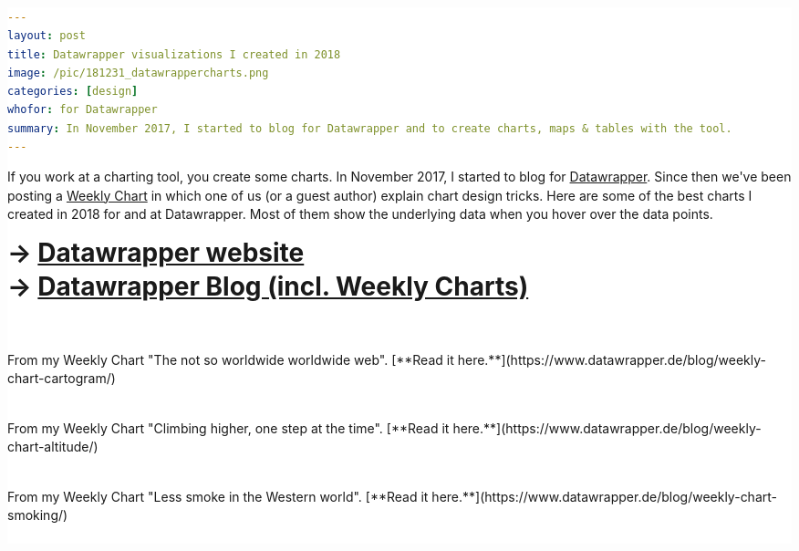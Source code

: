```yaml
---
layout: post
title: Datawrapper visualizations I created in 2018
image: /pic/181231_datawrappercharts.png
categories: [design]
whofor: for Datawrapper
summary: In November 2017, I started to blog for Datawrapper and to create charts, maps & tables with the tool.
---
```


If you work at a charting tool, you create some charts. In November 2017, I started to blog for [Datawrapper](https://www.datawrapper.de/). Since then we've been posting a [Weekly Chart](https://www.datawrapper.de/blog/category/weekly-chart/) in which one of us (or a guest author) explain chart design tricks. Here are some of the best charts I created in 2018 for and at Datawrapper. Most of them show the underlying data when you hover over the data points.

<h1 style="margin-top:3px; line-height: 2.6rem;">
&rarr; <a href="https://www.datawrapper.de/">Datawrapper website</a><br>
&rarr; <a href="https://www.datawrapper.de/blog/">Datawrapper Blog (incl. Weekly Charts)</a></h1><br>


<p>
<iframe title="Share of individuals using the internet, 2015" aria-label="map" id="datawrapper-chart-MJsiM" src="https://datawrapper.dwcdn.net/MJsiM/10/" scrolling="no" frameborder="0" style="width: 0; min-width: 100% !important; border: none;" height="630"></iframe><script type="text/javascript">!function(){"use strict";window.addEventListener("message",(function(e){if(void 0!==e.data["datawrapper-height"]){var t=document.querySelectorAll("iframe");for(var a in e.data["datawrapper-height"])for(var r=0;r<t.length;r++){if(t[r].contentWindow===e.source)t[r].style.height=e.data["datawrapper-height"][a]+"px"}}}))}();
</script>
</p>
From my Weekly Chart "The not so worldwide worldwide web". [**Read it here.**](https://www.datawrapper.de/blog/weekly-chart-cartogram/)
<br><br>
<p>
<iframe title="Flight altitude records: Flying high with a balloon, flying higher with an aircraft" aria-label="Interactive line chart" id="datawrapper-chart-hBToO" src="https://datawrapper.dwcdn.net/hBToO/2/" scrolling="no" frameborder="0" style="width: 0; min-width: 100% !important; border: none;" height="1608"></iframe><script type="text/javascript">!function(){"use strict";window.addEventListener("message",(function(e){if(void 0!==e.data["datawrapper-height"]){var t=document.querySelectorAll("iframe");for(var a in e.data["datawrapper-height"])for(var r=0;r<t.length;r++){if(t[r].contentWindow===e.source)t[r].style.height=e.data["datawrapper-height"][a]+"px"}}}))}();
</script>
</p>
From my Weekly Chart "Climbing higher, one step at the time". [**Read it here.**](https://www.datawrapper.de/blog/weekly-chart-altitude/)
<br><br>
<p>
<iframe title="The rise and fall of cigarette consumption in developed countries" aria-label="Interactive line chart" id="datawrapper-chart-XskMo" src="https://datawrapper.dwcdn.net/XskMo/12/" scrolling="no" frameborder="0" style="width: 0; min-width: 100% !important; border: none;" height="456"></iframe><script type="text/javascript">!function(){"use strict";window.addEventListener("message",(function(a){if(void 0!==a.data["datawrapper-height"])for(var e in a.data["datawrapper-height"]){var t=document.getElementById("datawrapper-chart-"+e)||document.querySelector("iframe[src*='"+e+"']");t&&(t.style.height=a.data["datawrapper-height"][e]+"px")}}))}();
</script>
</p>
From my Weekly Chart "Less smoke in the Western world". [**Read it here.**](https://www.datawrapper.de/blog/weekly-chart-smoking/)
<br><br>
<p>